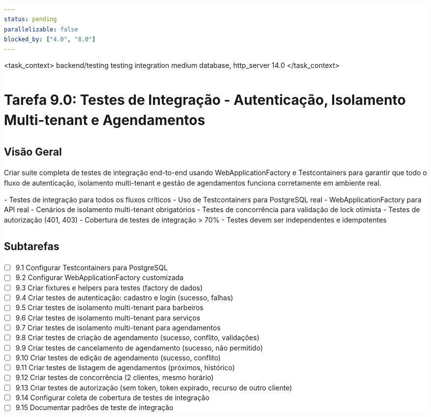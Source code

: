 ```yaml
---
status: pending
parallelizable: false
blocked_by: ["4.0", "8.0"]
---
```


<task_context>
<domain>backend/testing</domain>
<type>testing</type>
<scope>integration</scope>
<complexity>medium</complexity>
<dependencies>database, http_server</dependencies>
<unblocks>14.0</unblocks>
</task_context>

# Tarefa 9.0: Testes de Integração - Autenticação, Isolamento Multi-tenant e Agendamentos

## Visão Geral

Criar suite completa de testes de integração end-to-end usando WebApplicationFactory e Testcontainers para garantir que todo o fluxo de autenticação, isolamento multi-tenant e gestão de agendamentos funciona corretamente em ambiente real.

<requirements>
- Testes de integração para todos os fluxos críticos
- Uso de Testcontainers para PostgreSQL real
- WebApplicationFactory para API real
- Cenários de isolamento multi-tenant obrigatórios
- Testes de concorrência para validação de lock otimista
- Testes de autorização (401, 403)
- Cobertura de testes de integração > 70%
- Testes devem ser independentes e idempotentes
</requirements>

## Subtarefas

- [ ] 9.1 Configurar Testcontainers para PostgreSQL
- [ ] 9.2 Configurar WebApplicationFactory customizada
- [ ] 9.3 Criar fixtures e helpers para testes (factory de dados)
- [ ] 9.4 Criar testes de autenticação: cadastro e login (sucesso, falhas)
- [ ] 9.5 Criar testes de isolamento multi-tenant para barbeiros
- [ ] 9.6 Criar testes de isolamento multi-tenant para serviços
- [ ] 9.7 Criar testes de isolamento multi-tenant para agendamentos
- [ ] 9.8 Criar testes de criação de agendamento (sucesso, conflito, validações)
- [ ] 9.9 Criar testes de cancelamento de agendamento (sucesso, não permitido)
- [ ] 9.10 Criar testes de edição de agendamento (sucesso, conflito)
- [ ] 9.11 Criar testes de listagem de agendamentos (próximos, histórico)
- [ ] 9.12 Criar testes de concorrência (2 clientes, mesmo horário)
- [ ] 9.13 Criar testes de autorização (sem token, token expirado, recurso de outro cliente)
- [ ] 9.14 Configurar coleta de cobertura de testes de integração
- [ ] 9.15 Documentar padrões de teste de integração
